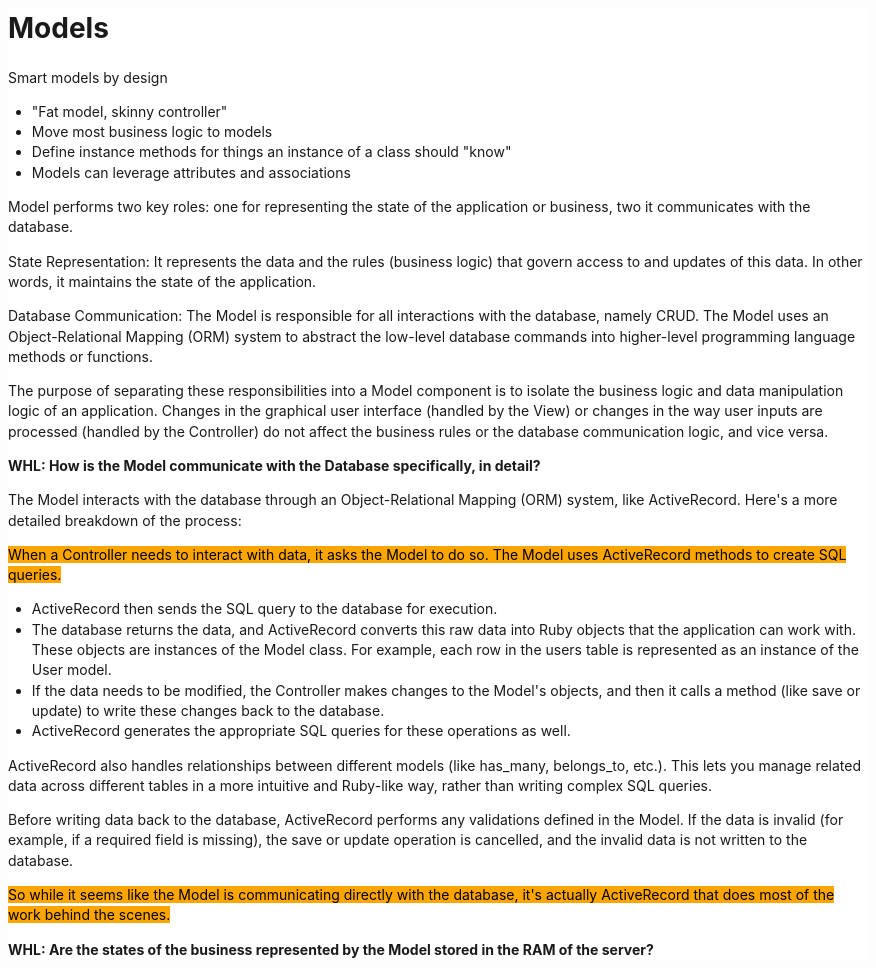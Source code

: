 # Models

Smart models by design

* &#x20;﻿﻿"Fat model, skinny controller"
* Move most business logic to models
* Define instance methods for things an instance of a class should "know"
* Models can leverage attributes and associations



Model performs two key roles: one for representing the state of the application or business, two it communicates with the database.

State Representation: It represents the data and the rules (business logic) that govern access to and updates of this data. In other words, it maintains the state of the application.

Database Communication: The Model is responsible for all interactions with the database, namely CRUD. The Model uses an Object-Relational Mapping (ORM) system to abstract the low-level database commands into higher-level programming language methods or functions.

The purpose of separating these responsibilities into a Model component is to isolate the business logic and data manipulation logic of an application. Changes in the graphical user interface (handled by the View) or changes in the way user inputs are processed (handled by the Controller) do not affect the business rules or the database communication logic, and vice versa.



**WHL: How is the Model communicate with the Database specifically, in detail?**

The Model interacts with the database through an Object-Relational Mapping (ORM) system, like ActiveRecord. Here's a more detailed breakdown of the process:

<mark style="background-color:orange;">When a Controller needs to interact with data, it asks the Model to do so. The Model uses ActiveRecord methods to create SQL queries.</mark>

* ActiveRecord then sends the SQL query to the database for execution.
* The database returns the data, and ActiveRecord converts this raw data into Ruby objects that the application can work with. These objects are instances of the Model class. For example, each row in the users table is represented as an instance of the User model.
* If the data needs to be modified, the Controller makes changes to the Model's objects, and then it calls a method (like save or update) to write these changes back to the database.
* ActiveRecord generates the appropriate SQL queries for these operations as well.

ActiveRecord also handles relationships between different models (like has\_many, belongs\_to, etc.). This lets you manage related data across different tables in a more intuitive and Ruby-like way, rather than writing complex SQL queries.

Before writing data back to the database, ActiveRecord performs any validations defined in the Model. If the data is invalid (for example, if a required field is missing), the save or update operation is cancelled, and the invalid data is not written to the database.

<mark style="background-color:orange;">So while it seems like the Model is communicating directly with the database, it's actually ActiveRecord that does most of the work behind the scenes.</mark>



**WHL: Are the states of the business represented by the Model stored in the RAM of the server?**
